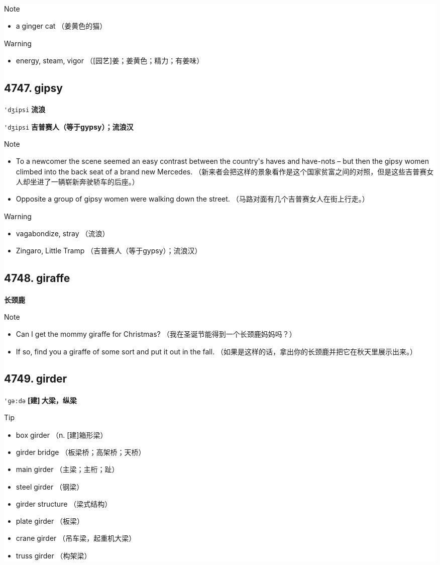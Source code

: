 > [!NOTE]
>
> - a ginger cat （姜黄色的猫）
>

> [!WARNING]
>
> - energy, steam, vigor （[园艺]姜；姜黄色；精力；有姜味）
>

## 4747. gipsy

`'dʒipsi`  **流浪**

`'dʒipsi`  **吉普赛人（等于gypsy）；流浪汉**

> [!NOTE]
>
> - To a newcomer the scene seemed an easy contrast between the country's haves and have-nots – but then the gipsy women climbed into the back seat of a brand new Mercedes. （新来者会把这样的景象看作是这个国家贫富之间的对照，但是这些吉普赛女人却坐进了一辆崭新奔驶轿车的后座。）
>
> - Opposite a group of gipsy women were walking down the street. （马路对面有几个吉普赛女人在街上行走。）
>

> [!WARNING]
>
> - vagabondize, stray （流浪）
>
> - Zingaro, Little Tramp （吉普赛人（等于gypsy）；流浪汉）
>

## 4748. giraffe

**长颈鹿**

> [!NOTE]
>
> - Can I get the mommy giraffe for Christmas? （我在圣诞节能得到一个长颈鹿妈妈吗？）
>
> - If so, find you a giraffe of some sort and put it out in the fall. （如果是这样的话，拿出你的长颈鹿并把它在秋天里展示出来。）
>

## 4749. girder

`'ɡə:də`  **[建] 大梁，纵梁**

> [!TIP]
>
> - box girder （n. [建]箱形梁）
>
> - girder bridge （板梁桥；高架桥；天桥）
>
> - main girder （主梁；主桁；趾）
>
> - steel girder （钢梁）
>
> - girder structure （梁式结构）
>
> - plate girder （板梁）
>
> - crane girder （吊车梁，起重机大梁）
>
> - truss girder （构架梁）
>